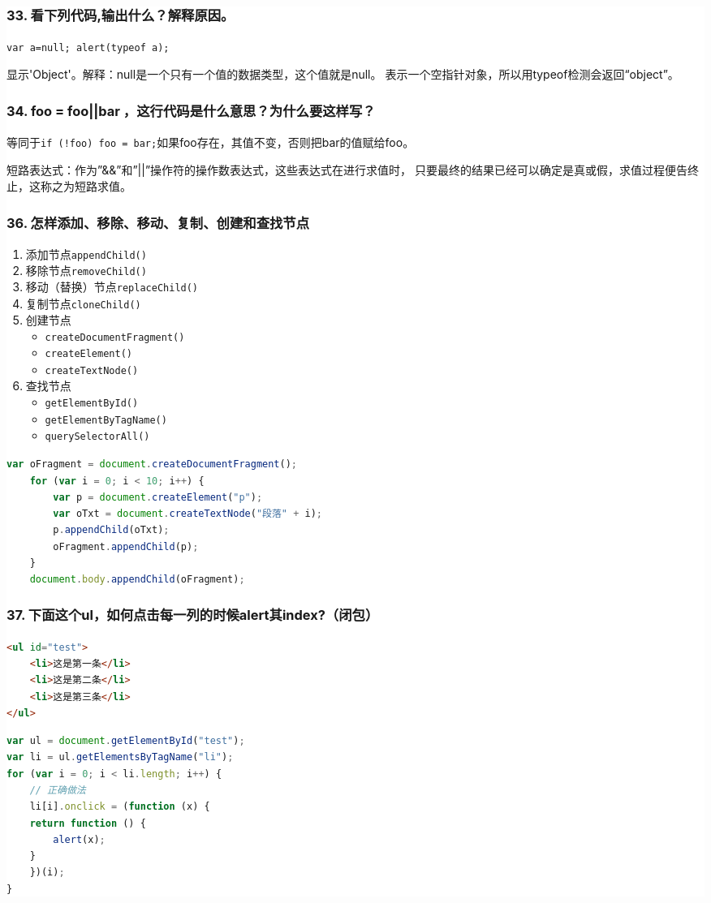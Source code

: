         
### 33. 看下列代码,输出什么？解释原因。
`var a=null; alert(typeof a);`

显示'Object'。解释：null是一个只有一个值的数据类型，这个值就是null。
表示一个空指针对象，所以用typeof检测会返回“object”。


### 34. foo = foo||bar ，这行代码是什么意思？为什么要这样写？
等同于`if (!foo) foo = bar;`如果foo存在，其值不变，否则把bar的值赋给foo。

短路表达式：作为”&&”和”||”操作符的操作数表达式，这些表达式在进行求值时，
只要最终的结果已经可以确定是真或假，求值过程便告终止，这称之为短路求值。


### 36. 怎样添加、移除、移动、复制、创建和查找节点
1. 添加节点`appendChild()`
2. 移除节点`removeChild()`
3. 移动（替换）节点`replaceChild()`
4. 复制节点`cloneChild()`
5. 创建节点
    - `createDocumentFragment()`
    - `createElement()`
    - `createTextNode()`
6. 查找节点
    - `getElementById()`
    - `getElementByTagName()`
    - `querySelectorAll()`
    
```javascript
var oFragment = document.createDocumentFragment();
    for (var i = 0; i < 10; i++) {
        var p = document.createElement("p");
        var oTxt = document.createTextNode("段落" + i);
        p.appendChild(oTxt);
        oFragment.appendChild(p);
    }
    document.body.appendChild(oFragment);
```


### 37. 下面这个ul，如何点击每一列的时候alert其index?（闭包）
```html
<ul id="test">
    <li>这是第一条</li>
    <li>这是第二条</li>
    <li>这是第三条</li>
</ul>
```
```javascript
var ul = document.getElementById("test");
var li = ul.getElementsByTagName("li");
for (var i = 0; i < li.length; i++) {
    // 正确做法
    li[i].onclick = (function (x) {
    return function () {
        alert(x);
    }
    })(i);
}
```
